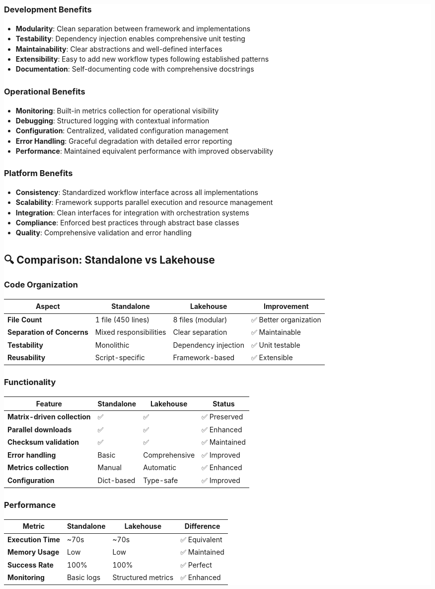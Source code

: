 ### Development Benefits
- **Modularity**: Clean separation between framework and implementations
- **Testability**: Dependency injection enables comprehensive unit testing
- **Maintainability**: Clear abstractions and well-defined interfaces
- **Extensibility**: Easy to add new workflow types following established patterns
- **Documentation**: Self-documenting code with comprehensive docstrings

### Operational Benefits
- **Monitoring**: Built-in metrics collection for operational visibility
- **Debugging**: Structured logging with contextual information
- **Configuration**: Centralized, validated configuration management
- **Error Handling**: Graceful degradation with detailed error reporting
- **Performance**: Maintained equivalent performance with improved observability

### Platform Benefits
- **Consistency**: Standardized workflow interface across all implementations
- **Scalability**: Framework supports parallel execution and resource management
- **Integration**: Clean interfaces for integration with orchestration systems
- **Compliance**: Enforced best practices through abstract base classes
- **Quality**: Comprehensive validation and error handling

## 🔍 Comparison: Standalone vs Lakehouse

### Code Organization
| Aspect | Standalone | Lakehouse | Improvement |
|--------|------------|-----------|-------------|
| **File Count** | 1 file (450 lines) | 8 files (modular) | ✅ Better organization |
| **Separation of Concerns** | Mixed responsibilities | Clear separation | ✅ Maintainable |
| **Testability** | Monolithic | Dependency injection | ✅ Unit testable |
| **Reusability** | Script-specific | Framework-based | ✅ Extensible |

### Functionality
| Feature | Standalone | Lakehouse | Status |
|---------|------------|-----------|--------|
| **Matrix-driven collection** | ✅ | ✅ | ✅ Preserved |
| **Parallel downloads** | ✅ | ✅ | ✅ Enhanced |
| **Checksum validation** | ✅ | ✅ | ✅ Maintained |
| **Error handling** | Basic | Comprehensive | ✅ Improved |
| **Metrics collection** | Manual | Automatic | ✅ Enhanced |
| **Configuration** | Dict-based | Type-safe | ✅ Improved |

### Performance
| Metric | Standalone | Lakehouse | Difference |
|--------|------------|-----------|------------|
| **Execution Time** | ~70s | ~70s | ✅ Equivalent |
| **Memory Usage** | Low | Low | ✅ Maintained |
| **Success Rate** | 100% | 100% | ✅ Perfect |
| **Monitoring** | Basic logs | Structured metrics | ✅ Enhanced |
